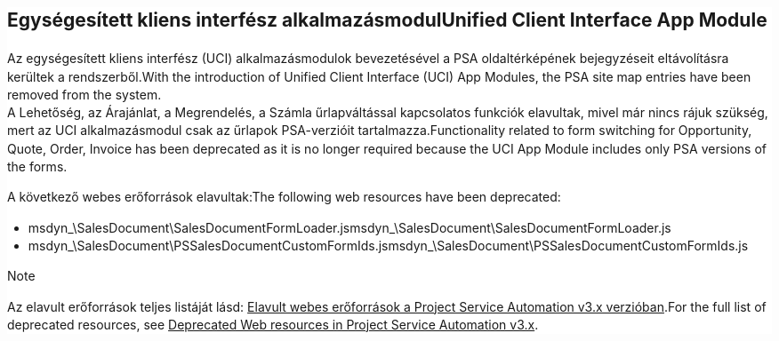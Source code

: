 ## <a name="unified-client-interface-app-module"></a><span data-ttu-id="e4596-179">Egységesített kliens interfész alkalmazásmodul</span><span class="sxs-lookup"><span data-stu-id="e4596-179">Unified Client Interface App Module</span></span>
<span data-ttu-id="e4596-180">Az egységesített kliens interfész (UCI) alkalmazásmodulok bevezetésével a PSA oldaltérképének bejegyzéseit eltávolításra kerültek a rendszerből.</span><span class="sxs-lookup"><span data-stu-id="e4596-180">With the introduction of Unified Client Interface (UCI) App Modules, the PSA site map entries have been removed from the system.</span></span>  
<span data-ttu-id="e4596-181">A Lehetőség, az Árajánlat, a Megrendelés, a Számla űrlapváltással kapcsolatos funkciók elavultak, mivel már nincs rájuk szükség, mert az UCI alkalmazásmodul csak az űrlapok PSA-verzióit tartalmazza.</span><span class="sxs-lookup"><span data-stu-id="e4596-181">Functionality related to form switching for Opportunity, Quote, Order, Invoice has been deprecated as it is no longer required because the UCI App Module includes only PSA versions of the forms.</span></span>  

<span data-ttu-id="e4596-182">A következő webes erőforrások elavultak:</span><span class="sxs-lookup"><span data-stu-id="e4596-182">The following web resources have been deprecated:</span></span>

- <span data-ttu-id="e4596-183">msdyn_\SalesDocument\SalesDocumentFormLoader.js</span><span class="sxs-lookup"><span data-stu-id="e4596-183">msdyn_\SalesDocument\SalesDocumentFormLoader.js</span></span>
- <span data-ttu-id="e4596-184">msdyn_\SalesDocument\PSSalesDocumentCustomFormIds.js</span><span class="sxs-lookup"><span data-stu-id="e4596-184">msdyn_\SalesDocument\PSSalesDocumentCustomFormIds.js</span></span>

> [!NOTE]
> <span data-ttu-id="e4596-185">Az elavult erőforrások teljes listáját lásd: [Elavult webes erőforrások a Project Service Automation v3.x verzióban](../developer-guides/web-resources-deprecated-v3.x.md).</span><span class="sxs-lookup"><span data-stu-id="e4596-185">For the full list of deprecated resources, see [Deprecated Web resources in Project Service Automation v3.x](../developer-guides/web-resources-deprecated-v3.x.md).</span></span>


